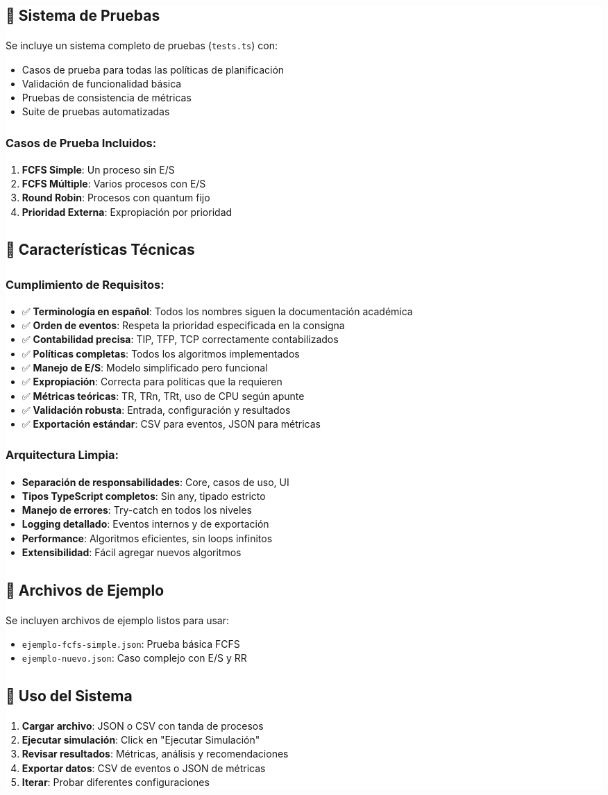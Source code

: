 ## 🧪 Sistema de Pruebas

Se incluye un sistema completo de pruebas (`tests.ts`) con:
- Casos de prueba para todas las políticas de planificación
- Validación de funcionalidad básica
- Pruebas de consistencia de métricas
- Suite de pruebas automatizadas

### Casos de Prueba Incluidos:
1. **FCFS Simple**: Un proceso sin E/S
2. **FCFS Múltiple**: Varios procesos con E/S
3. **Round Robin**: Procesos con quantum fijo
4. **Prioridad Externa**: Expropiación por prioridad

## 🎯 Características Técnicas

### Cumplimiento de Requisitos:
- ✅ **Terminología en español**: Todos los nombres siguen la documentación académica
- ✅ **Orden de eventos**: Respeta la prioridad especificada en la consigna
- ✅ **Contabilidad precisa**: TIP, TFP, TCP correctamente contabilizados
- ✅ **Políticas completas**: Todos los algoritmos implementados
- ✅ **Manejo de E/S**: Modelo simplificado pero funcional
- ✅ **Expropiación**: Correcta para políticas que la requieren
- ✅ **Métricas teóricas**: TR, TRn, TRt, uso de CPU según apunte
- ✅ **Validación robusta**: Entrada, configuración y resultados
- ✅ **Exportación estándar**: CSV para eventos, JSON para métricas

### Arquitectura Limpia:
- **Separación de responsabilidades**: Core, casos de uso, UI
- **Tipos TypeScript completos**: Sin any, tipado estricto
- **Manejo de errores**: Try-catch en todos los niveles
- **Logging detallado**: Eventos internos y de exportación
- **Performance**: Algoritmos eficientes, sin loops infinitos
- **Extensibilidad**: Fácil agregar nuevos algoritmos

## 📁 Archivos de Ejemplo

Se incluyen archivos de ejemplo listos para usar:
- `ejemplo-fcfs-simple.json`: Prueba básica FCFS
- `ejemplo-nuevo.json`: Caso complejo con E/S y RR

## 🚀 Uso del Sistema

1. **Cargar archivo**: JSON o CSV con tanda de procesos
2. **Ejecutar simulación**: Click en "Ejecutar Simulación"
3. **Revisar resultados**: Métricas, análisis y recomendaciones
4. **Exportar datos**: CSV de eventos o JSON de métricas
5. **Iterar**: Probar diferentes configuraciones
